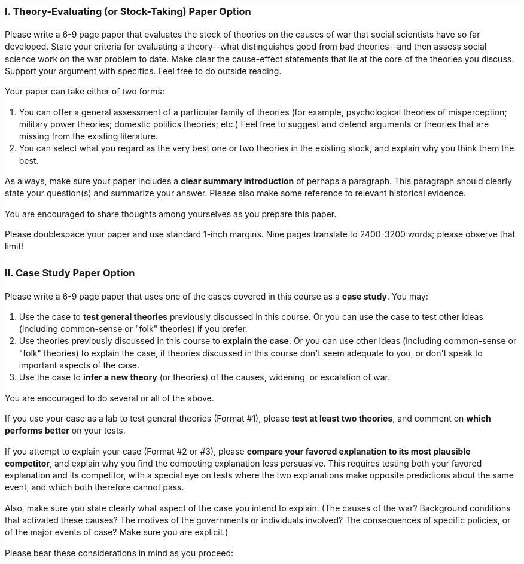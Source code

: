 ### I. Theory-Evaluating (or Stock-Taking) Paper Option

Please write a 6-9 page paper that evaluates the stock of theories on the causes of war that social scientists have so far developed. State your criteria for evaluating a theory--what distinguishes good from bad theories--and then assess social science work on the war problem to date. Make clear the cause-effect statements that lie at the core of the theories you discuss. Support your argument with specifics. Feel free to do outside reading.

Your paper can take either of two forms:

1.  You can offer a general assessment of a particular family of theories (for example, psychological theories of misperception; military power theories; domestic politics theories; etc.) Feel free to suggest and defend arguments or theories that are missing from the existing literature.
2.  You can select what you regard as the very best one or two theories in the existing stock, and explain why you think them the best.

As always, make sure your paper includes a **clear summary introduction** of perhaps a paragraph. This paragraph should clearly state your question(s) and summarize your answer. Please also make some reference to relevant historical evidence.

You are encouraged to share thoughts among yourselves as you prepare this paper.

Please doublespace your paper and use standard 1-inch margins. Nine pages translate to 2400-3200 words; please observe that limit!

### II. Case Study Paper Option

Please write a 6-9 page paper that uses one of the cases covered in this course as a **case study**. You may:

1.  Use the case to **test general theories** previously discussed in this course. Or you can use the case to test other ideas (including common-sense or "folk" theories) if you prefer.
2.  Use theories previously discussed in this course to **explain the case**. Or you can use other ideas (including common-sense or "folk" theories) to explain the case, if theories discussed in this course don't seem adequate to you, or don't speak to important aspects of the case.
3.  Use the case to **infer a new theory** (or theories) of the causes, widening, or escalation of war.

You are encouraged to do several or all of the above.

If you use your case as a lab to test general theories (Format #1), please **test at least two theories**, and comment on **which performs better** on your tests.

If you attempt to explain your case (Format #2 or #3), please **compare your favored explanation to its most plausible competitor**, and explain why you find the competing explanation less persuasive. This requires testing both your favored explanation and its competitor, with a special eye on tests where the two explanations make opposite predictions about the same event, and which both therefore cannot pass.

Also, make sure you state clearly what aspect of the case you intend to explain. (The causes of the war? Background conditions that activated these causes? The motives of the governments or individuals involved? The consequences of specific policies, or of the major events of case? Make sure you are explicit.)

Please bear these considerations in mind as you proceed:
